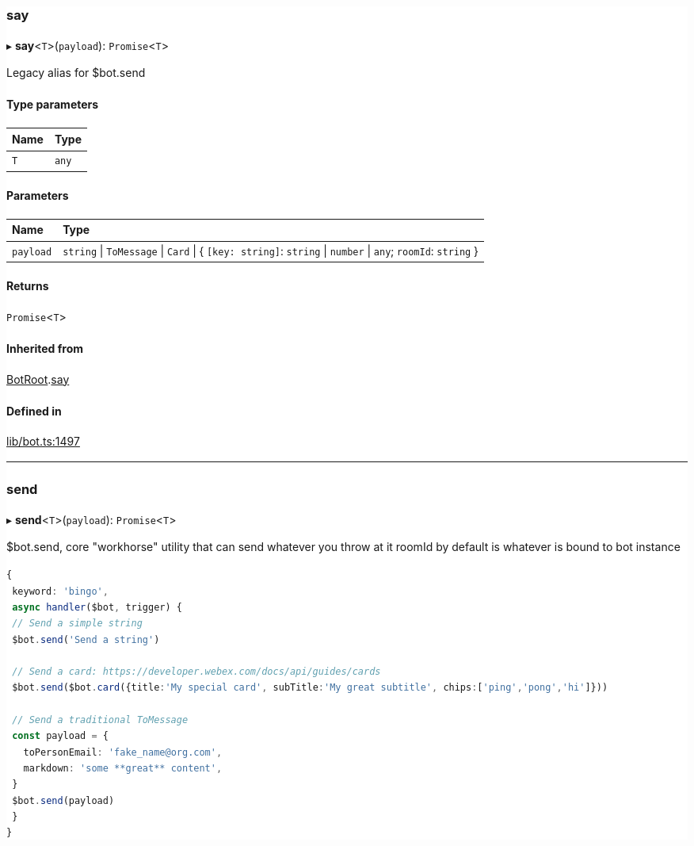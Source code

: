 ### say

▸ **say**<`T`\>(`payload`): `Promise`<`T`\>

Legacy alias for $bot.send

#### Type parameters

| Name | Type |
| :------ | :------ |
| `T` | `any` |

#### Parameters

| Name | Type |
| :------ | :------ |
| `payload` | `string` \| `ToMessage` \| `Card` \| { `[key: string]`: `string` \| `number` \| `any`; `roomId`: `string`  } |

#### Returns

`Promise`<`T`\>

#### Inherited from

[BotRoot](BotRoot.md).[say](BotRoot.md#say)

#### Defined in

[lib/bot.ts:1497](https://github.com/valgaze/speedybot-hub/blob/6ed96ba/src/lib/bot.ts#L1497)

___

### send

▸ **send**<`T`\>(`payload`): `Promise`<`T`\>

$bot.send, core "workhorse" utility that can send whatever you throw at it
roomId by default is whatever is bound to bot instance

```ts
{
 keyword: 'bingo',
 async handler($bot, trigger) {
 // Send a simple string
 $bot.send('Send a string')

 // Send a card: https://developer.webex.com/docs/api/guides/cards
 $bot.send($bot.card({title:'My special card', subTitle:'My great subtitle', chips:['ping','pong','hi']}))

 // Send a traditional ToMessage
 const payload = {
   toPersonEmail: 'fake_name@org.com',
   markdown: 'some **great** content',
 }
 $bot.send(payload)
 }
}
```
